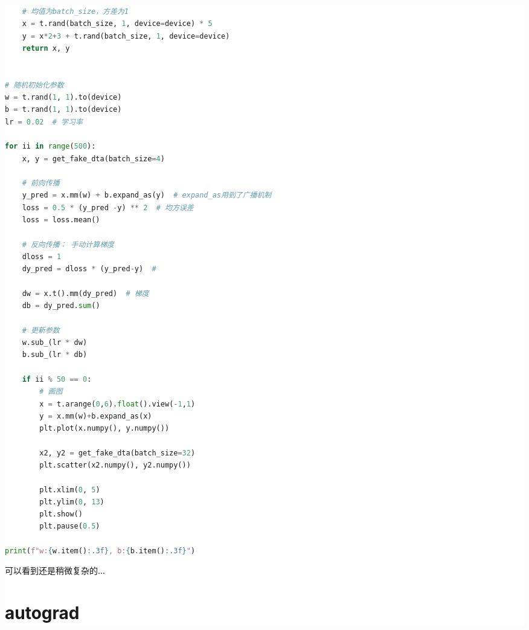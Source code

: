 ```python
    # 均值为batch_size，方差为1
    x = t.rand(batch_size, 1, device=device) * 5
    y = x*2+3 + t.rand(batch_size, 1, device=device)
    return x, y


# 随机初始化参数
w = t.rand(1, 1).to(device)
b = t.rand(1, 1).to(device)
lr = 0.02  # 学习率

for ii in range(500):
    x, y = get_fake_dta(batch_size=4)

    # 前向传播
    y_pred = x.mm(w) + b.expand_as(y)  # expand_as用到了广播机制
    loss = 0.5 * (y_pred -y) ** 2  # 均方误差
    loss = loss.mean()

    # 反向传播： 手动计算梯度
    dloss = 1
    dy_pred = dloss * (y_pred-y)  #

    dw = x.t().mm(dy_pred)  # 梯度
    db = dy_pred.sum()

    # 更新参数
    w.sub_(lr * dw)
    b.sub_(lr * db)

    if ii % 50 == 0:
        # 画图
        x = t.arange(0,6).float().view(-1,1)
        y = x.mm(w)+b.expand_as(x)
        plt.plot(x.numpy(), y.numpy())

        x2, y2 = get_fake_dta(batch_size=32)
        plt.scatter(x2.numpy(), y2.numpy())

        plt.xlim(0, 5)
        plt.ylim(0, 13)
        plt.show()
        plt.pause(0.5)

print(f"w:{w.item():.3f}, b:{b.item():.3f}")

```
可以看到还是稍微复杂的...



# autograd
